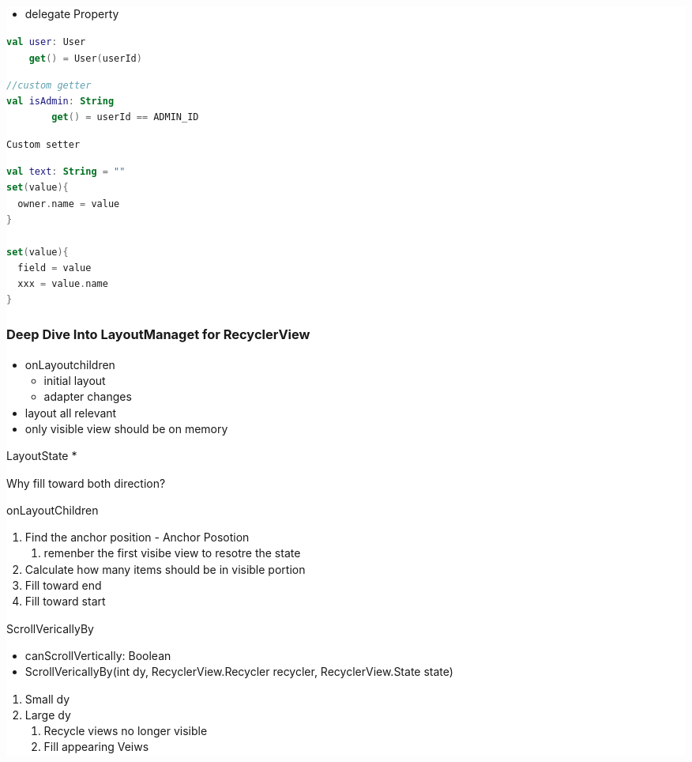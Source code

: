 - delegate Property

```kotlin
val user: User 
	get() = User(userId)
```

```kotlin
//custom getter
val isAdmin: String
		get() = userId == ADMIN_ID
```

`Custom setter`

```kotlin
val text: String = ""
set(value){
  owner.name = value
}

set(value){
  field = value
  xxx = value.name
}

```

### Deep Dive Into LayoutManaget for RecyclerView

- onLayoutchildren
  - initial layout
  - adapter changes
- layout all relevant 
- only visible view should be on memory



LayoutState *

Why fill toward both direction?

onLayoutChildren

1. Find the anchor position - Anchor Posotion 
   1. remenber the first visibe view to resotre the state
2. Calculate how many items should be in visible portion
3. Fill toward end
4. Fill toward start



ScrollVericallyBy

- canScrollVertically: Boolean
- ScrollVericallyBy(int dy, RecyclerView.Recycler recycler, RecyclerView.State state)

1. Small dy
2. Large dy 
   1. Recycle views no longer visible
   2. Fill appearing Veiws
